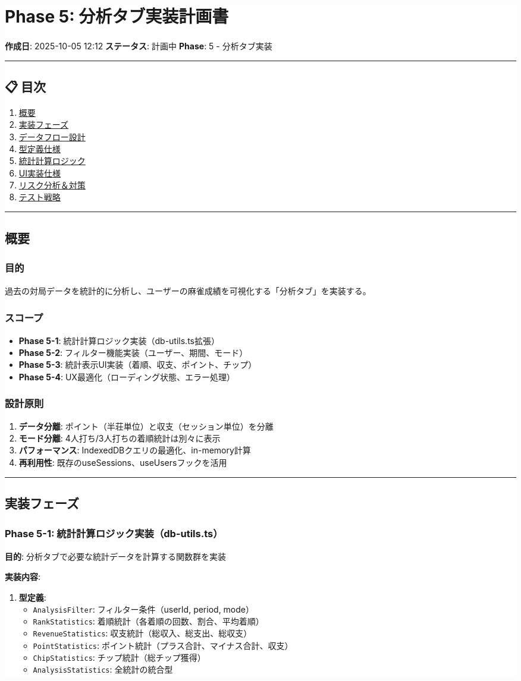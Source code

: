 # Phase 5: 分析タブ実装計画書

**作成日**: 2025-10-05 12:12
**ステータス**: 計画中
**Phase**: 5 - 分析タブ実装

---

## 📋 目次

1. [概要](#概要)
2. [実装フェーズ](#実装フェーズ)
3. [データフロー設計](#データフロー設計)
4. [型定義仕様](#型定義仕様)
5. [統計計算ロジック](#統計計算ロジック)
6. [UI実装仕様](#UI実装仕様)
7. [リスク分析＆対策](#リスク分析対策)
8. [テスト戦略](#テスト戦略)

---

## 概要

### 目的
過去の対局データを統計的に分析し、ユーザーの麻雀成績を可視化する「分析タブ」を実装する。

### スコープ
- **Phase 5-1**: 統計計算ロジック実装（db-utils.ts拡張）
- **Phase 5-2**: フィルター機能実装（ユーザー、期間、モード）
- **Phase 5-3**: 統計表示UI実装（着順、収支、ポイント、チップ）
- **Phase 5-4**: UX最適化（ローディング状態、エラー処理）

### 設計原則
1. **データ分離**: ポイント（半荘単位）と収支（セッション単位）を分離
2. **モード分離**: 4人打ち/3人打ちの着順統計は別々に表示
3. **パフォーマンス**: IndexedDBクエリの最適化、in-memory計算
4. **再利用性**: 既存のuseSessions、useUsersフックを活用

---

## 実装フェーズ

### Phase 5-1: 統計計算ロジック実装（db-utils.ts）

**目的**: 分析タブで必要な統計データを計算する関数群を実装

**実装内容**:
1. **型定義**:
   - `AnalysisFilter`: フィルター条件（userId, period, mode）
   - `RankStatistics`: 着順統計（各着順の回数、割合、平均着順）
   - `RevenueStatistics`: 収支統計（総収入、総支出、総収支）
   - `PointStatistics`: ポイント統計（プラス合計、マイナス合計、収支）
   - `ChipStatistics`: チップ統計（総チップ獲得）
   - `AnalysisStatistics`: 全統計の統合型
